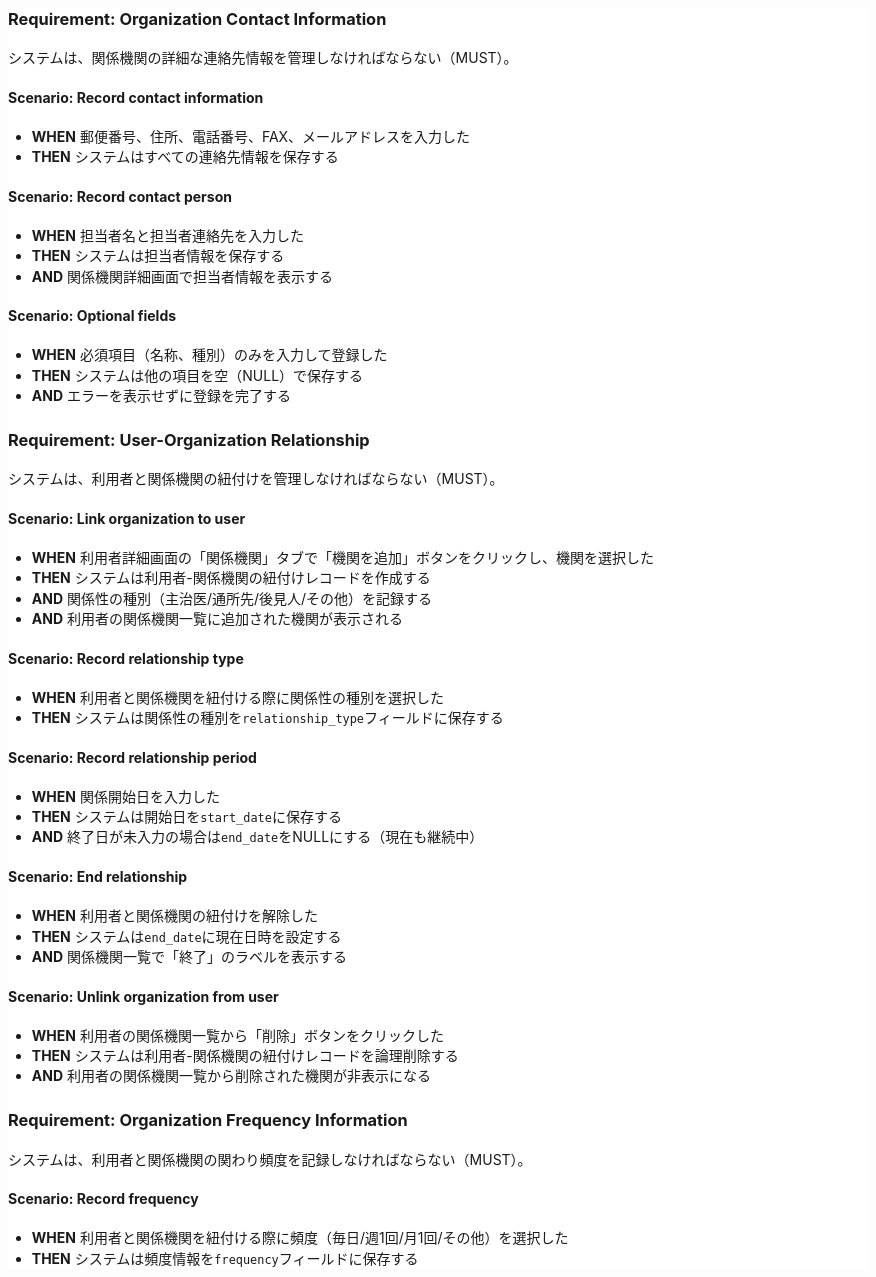 ### Requirement: Organization Contact Information
システムは、関係機関の詳細な連絡先情報を管理しなければならない（MUST）。

#### Scenario: Record contact information
- **WHEN** 郵便番号、住所、電話番号、FAX、メールアドレスを入力した
- **THEN** システムはすべての連絡先情報を保存する

#### Scenario: Record contact person
- **WHEN** 担当者名と担当者連絡先を入力した
- **THEN** システムは担当者情報を保存する
- **AND** 関係機関詳細画面で担当者情報を表示する

#### Scenario: Optional fields
- **WHEN** 必須項目（名称、種別）のみを入力して登録した
- **THEN** システムは他の項目を空（NULL）で保存する
- **AND** エラーを表示せずに登録を完了する

### Requirement: User-Organization Relationship
システムは、利用者と関係機関の紐付けを管理しなければならない（MUST）。

#### Scenario: Link organization to user
- **WHEN** 利用者詳細画面の「関係機関」タブで「機関を追加」ボタンをクリックし、機関を選択した
- **THEN** システムは利用者-関係機関の紐付けレコードを作成する
- **AND** 関係性の種別（主治医/通所先/後見人/その他）を記録する
- **AND** 利用者の関係機関一覧に追加された機関が表示される

#### Scenario: Record relationship type
- **WHEN** 利用者と関係機関を紐付ける際に関係性の種別を選択した
- **THEN** システムは関係性の種別を`relationship_type`フィールドに保存する

#### Scenario: Record relationship period
- **WHEN** 関係開始日を入力した
- **THEN** システムは開始日を`start_date`に保存する
- **AND** 終了日が未入力の場合は`end_date`をNULLにする（現在も継続中）

#### Scenario: End relationship
- **WHEN** 利用者と関係機関の紐付けを解除した
- **THEN** システムは`end_date`に現在日時を設定する
- **AND** 関係機関一覧で「終了」のラベルを表示する

#### Scenario: Unlink organization from user
- **WHEN** 利用者の関係機関一覧から「削除」ボタンをクリックした
- **THEN** システムは利用者-関係機関の紐付けレコードを論理削除する
- **AND** 利用者の関係機関一覧から削除された機関が非表示になる

### Requirement: Organization Frequency Information
システムは、利用者と関係機関の関わり頻度を記録しなければならない（MUST）。

#### Scenario: Record frequency
- **WHEN** 利用者と関係機関を紐付ける際に頻度（毎日/週1回/月1回/その他）を選択した
- **THEN** システムは頻度情報を`frequency`フィールドに保存する
